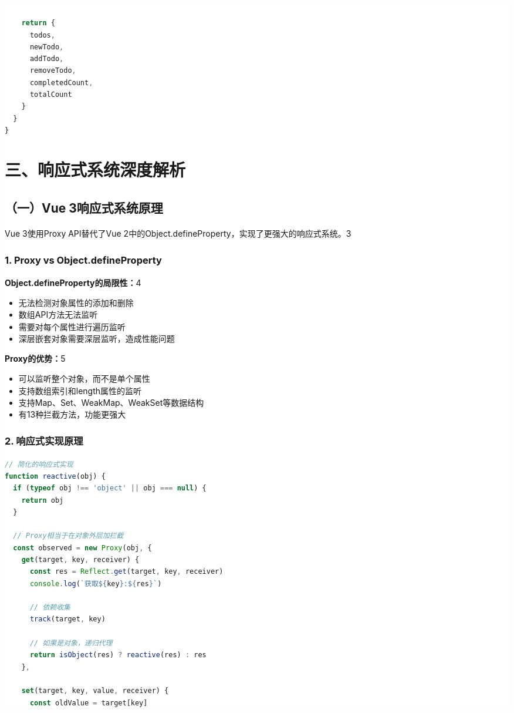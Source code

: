 ```javascript
    
    return {
      todos,
      newTodo,
      addTodo,
      removeTodo,
      completedCount,
      totalCount
    }
  }
}
```

# 三、响应式系统深度解析

## （一）Vue 3响应式系统原理

Vue 3使用Proxy API替代了Vue 2中的Object.defineProperty，实现了更强大的响应式系统。<mcreference link="https://cn.vuejs.org/guide/extras/reactivity-in-depth" index="3">3</mcreference>

### 1. Proxy vs Object.defineProperty

**Object.defineProperty的局限性：**<mcreference link="https://vue3js.cn/interview/vue3/proxy.html" index="4">4</mcreference>

- 无法检测对象属性的添加和删除
- 数组API方法无法监听
- 需要对每个属性进行遍历监听
- 深层嵌套对象需要深层监听，造成性能问题

**Proxy的优势：**<mcreference link="https://garden.songxingguo.com/C-Knowledge/%E5%89%8D%E7%AB%AF/%E8%81%8C%E4%B8%9A%E8%A7%84%E5%88%92/%E5%89%8D%E7%AB%AF%E9%9D%A2%E8%AF%95%E5%AE%9D%E5%85%B8/%E5%85%AB%E8%82%A1%E6%96%87/%E4%B8%BA%E4%BB%80%E4%B9%88-Vue3-%E7%94%A8-proxy-%E4%BB%A3%E6%9B%BF%E4%BA%86-Vue2-%E4%B8%AD%E7%9A%84-Object.defineProperty" index="5">5</mcreference>

- 可以监听整个对象，而不是单个属性
- 支持数组索引和length属性的监听
- 支持Map、Set、WeakMap、WeakSet等数据结构
- 有13种拦截方法，功能更强大

### 2. 响应式实现原理

```javascript
// 简化的响应式实现
function reactive(obj) {
  if (typeof obj !== 'object' || obj === null) {
    return obj
  }
  
  // Proxy相当于在对象外层加拦截
  const observed = new Proxy(obj, {
    get(target, key, receiver) {
      const res = Reflect.get(target, key, receiver)
      console.log(`获取${key}:${res}`)
      
      // 依赖收集
      track(target, key)
      
      // 如果是对象，递归代理
      return isObject(res) ? reactive(res) : res
    },
    
    set(target, key, value, receiver) {
      const oldValue = target[key]
```